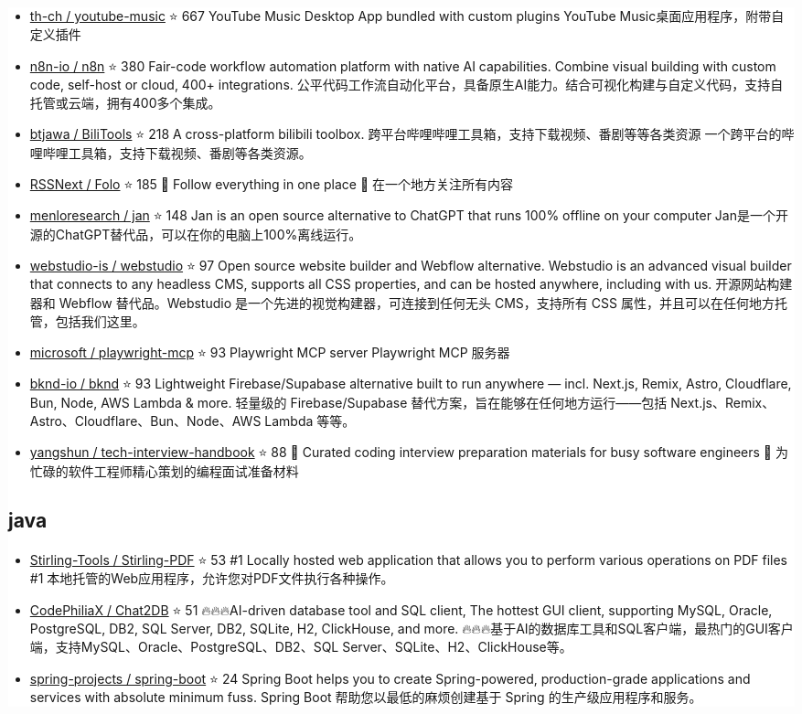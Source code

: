 * [th-ch / youtube-music](https://github.com/th-ch/youtube-music) ⭐ 667
  YouTube Music Desktop App bundled with custom plugins
    YouTube Music桌面应用程序，附带自定义插件

* [n8n-io / n8n](https://github.com/n8n-io/n8n) ⭐ 380
  Fair-code workflow automation platform with native AI capabilities. Combine visual building with custom code, self-host or cloud, 400+ integrations.
    公平代码工作流自动化平台，具备原生AI能力。结合可视化构建与自定义代码，支持自托管或云端，拥有400多个集成。

* [btjawa / BiliTools](https://github.com/btjawa/BiliTools) ⭐ 218
  A cross-platform bilibili toolbox. 跨平台哔哩哔哩工具箱，支持下载视频、番剧等等各类资源
    一个跨平台的哔哩哔哩工具箱，支持下载视频、番剧等各类资源。

* [RSSNext / Folo](https://github.com/RSSNext/Folo) ⭐ 185
  🧡 Follow everything in one place
    🧡 在一个地方关注所有内容

* [menloresearch / jan](https://github.com/menloresearch/jan) ⭐ 148
  Jan is an open source alternative to ChatGPT that runs 100% offline on your computer
    Jan是一个开源的ChatGPT替代品，可以在你的电脑上100%离线运行。

* [webstudio-is / webstudio](https://github.com/webstudio-is/webstudio) ⭐ 97
  Open source website builder and Webflow alternative. Webstudio is an advanced visual builder that connects to any headless CMS, supports all CSS properties, and can be hosted anywhere, including with us.
    开源网站构建器和 Webflow 替代品。Webstudio 是一个先进的视觉构建器，可连接到任何无头 CMS，支持所有 CSS 属性，并且可以在任何地方托管，包括我们这里。

* [microsoft / playwright-mcp](https://github.com/microsoft/playwright-mcp) ⭐ 93
  Playwright MCP server
    Playwright MCP 服务器

* [bknd-io / bknd](https://github.com/bknd-io/bknd) ⭐ 93
  Lightweight Firebase/Supabase alternative built to run anywhere — incl. Next.js, Remix, Astro, Cloudflare, Bun, Node, AWS Lambda & more.
    轻量级的 Firebase/Supabase 替代方案，旨在能够在任何地方运行——包括 Next.js、Remix、Astro、Cloudflare、Bun、Node、AWS Lambda 等等。

* [yangshun / tech-interview-handbook](https://github.com/yangshun/tech-interview-handbook) ⭐ 88
  💯 Curated coding interview preparation materials for busy software engineers
    💯 为忙碌的软件工程师精心策划的编程面试准备材料


## java

* [Stirling-Tools / Stirling-PDF](https://github.com/Stirling-Tools/Stirling-PDF) ⭐ 53
  #1 Locally hosted web application that allows you to perform various operations on PDF files
    #1 本地托管的Web应用程序，允许您对PDF文件执行各种操作。

* [CodePhiliaX / Chat2DB](https://github.com/CodePhiliaX/Chat2DB) ⭐ 51
  🔥🔥🔥AI-driven database tool and SQL client, The hottest GUI client, supporting MySQL, Oracle, PostgreSQL, DB2, SQL Server, DB2, SQLite, H2, ClickHouse, and more.
    🔥🔥🔥基于AI的数据库工具和SQL客户端，最热门的GUI客户端，支持MySQL、Oracle、PostgreSQL、DB2、SQL Server、SQLite、H2、ClickHouse等。

* [spring-projects / spring-boot](https://github.com/spring-projects/spring-boot) ⭐ 24
  Spring Boot helps you to create Spring-powered, production-grade applications and services with absolute minimum fuss.
    Spring Boot 帮助您以最低的麻烦创建基于 Spring 的生产级应用程序和服务。
